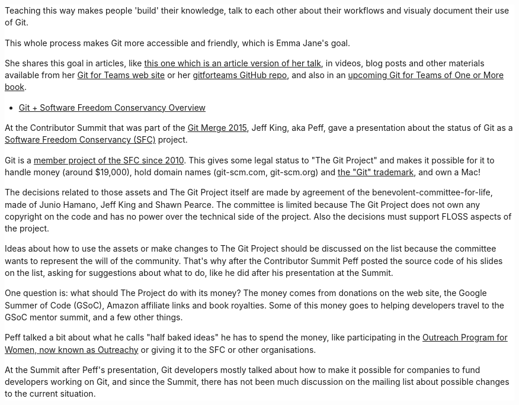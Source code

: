 Teaching this way makes people 'build' their knowledge, talk to each
other about their workflows and visualy document their use of
Git.

This whole process makes Git more accessible and friendly, which is
Emma Jane's goal.

She shares this goal in articles, like
[this one which is an article version of her talk](http://24ways.org/2013/git-for-grownups/), in
videos, blog posts and other materials available from her
[Git for Teams web site](http://gitforteams.com/) or her
[gitforteams GitHub repo](https://github.com/emmajane/gitforteams), and also in an
[upcoming Git for Teams of One or More book](http://gitforteams.com/books/).

* [Git + Software Freedom Conservancy Overview](http://thread.gmane.org/gmane.comp.version-control.git/267077/)

At the Contributor Summit that was part of the [Git Merge 2015](http://git-merge.com),
Jeff King, aka Peff, gave a presentation about the status of Git as a
[Software Freedom Conservancy (SFC)](https://sfconservancy.org/) project.

Git is a [member project of the SFC since 2010](http://thread.gmane.org/gmane.comp.version-control.git/159722/).
This gives some legal status to "The Git Project" and makes it possible for it
to handle money (around $19,000), hold domain names (git-scm.com, git-scm.org) and
[the "Git" trademark](https://git-scm.com/trademark), and own a Mac!

The decisions related to those assets and The Git Project itself are
made by agreement of the benevolent-committee-for-life, made of Junio
Hamano, Jeff King and Shawn Pearce. The committee is limited because The
Git Project does not own any copyright on the code and has no power
over the technical side of the project. Also the decisions must
support FLOSS aspects of the project.

Ideas about how to use the assets or make changes to The Git Project
should be discussed on the list because the committee wants to represent
the will of the community. That's why after the Contributor Summit Peff
posted the source code of his slides on the list, asking for suggestions
about what to do, like he did after his presentation at the Summit.

One question is: what should The Project do with its money? The money
comes from donations on the web site, the Google Summer of Code (GSoC),
Amazon affiliate links and book royalties. Some of this money goes to
helping developers travel to the GSoC mentor summit, and a few other
things.

Peff talked a bit about what he calls "half baked ideas" he has to
spend the money, like participating in the
[Outreach Program for Women, now known as Outreachy](https://www.gnome.org/outreachy/)
or giving it to the SFC or other organisations.

At the Summit after Peff's presentation, Git developers mostly talked about
how to make it possible for companies to fund developers working on Git,
and since the Summit, there has not been much discussion on the mailing list
about possible changes to the current situation.
